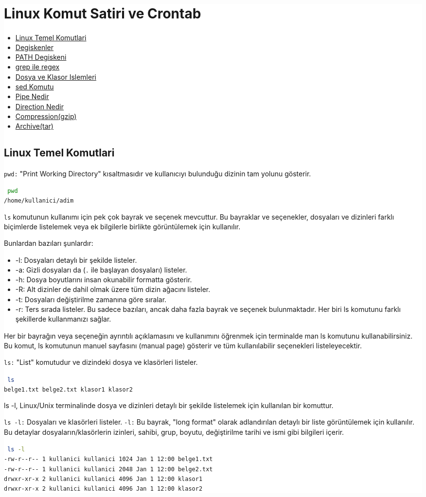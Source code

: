 # Linux Komut Satiri ve Crontab
- [Linux Temel Komutlari](#linux-temel-komutlari)
- [Degiskenler](#degiskenler)
- [PATH Degiskeni](#path-degiskeni)
- [grep ile regex](#grep-ile-regex)
- [Dosya ve Klasor Islemleri](#dosya-ve-klasor-islemleri)
- [sed Komutu](#sed-komutu)
- [Pipe Nedir](#pipe-nedir)
- [Direction Nedir](#direction-nedir)
- [Compression(gzip)](#compression(gzip))
-  [Archive(tar)](#archive)

## Linux Temel Komutlari

`pwd:` "Print Working Directory" kısaltmasıdır ve kullanıcıyı bulunduğu dizinin tam yolunu gösterir.
```bash
 pwd
/home/kullanici/adim
```
`ls` komutunun kullanımı için pek çok bayrak ve seçenek mevcuttur. Bu bayraklar ve seçenekler, dosyaları ve dizinleri farklı biçimlerde listelemek veya ek bilgilerle birlikte görüntülemek için kullanılır.

Bunlardan bazıları şunlardır:

- -l: Dosyaları detaylı bir şekilde listeler.
- -a: Gizli dosyaları da (`.` ile başlayan dosyaları) listeler.
- -h: Dosya boyutlarını insan okunabilir formatta gösterir.
- -R: Alt dizinler de dahil olmak üzere tüm dizin ağacını listeler.
- -t: Dosyaları değiştirilme zamanına göre sıralar.
- -r: Ters sırada listeler.
Bu sadece bazıları, ancak daha fazla bayrak ve seçenek bulunmaktadır. Her biri ls komutunu farklı şekillerde kullanmanızı sağlar.

Her bir bayrağın veya seçeneğin ayrıntılı açıklamasını ve kullanımını öğrenmek için terminalde man ls komutunu kullanabilirsiniz. Bu komut, ls komutunun manuel sayfasını (manual page) gösterir ve tüm kullanılabilir seçenekleri listeleyecektir.




`ls:` "List" komutudur ve dizindeki dosya ve klasörleri listeler.
```bash
 ls
belge1.txt belge2.txt klasor1 klasor2
```
ls -l, Linux/Unix terminalinde dosya ve dizinleri detaylı bir şekilde listelemek için kullanılan bir komuttur.

`ls -l:` Dosyaları ve klasörleri listeler. `-l:` Bu bayrak, "long format" olarak adlandırılan detaylı bir liste görüntülemek için kullanılır. Bu detaylar dosyaların/klasörlerin izinleri, sahibi, grup, boyutu, değiştirilme tarihi ve ismi gibi bilgileri içerir.
```bash
 ls -l
-rw-r--r-- 1 kullanici kullanici 1024 Jan 1 12:00 belge1.txt
-rw-r--r-- 1 kullanici kullanici 2048 Jan 1 12:00 belge2.txt
drwxr-xr-x 2 kullanici kullanici 4096 Jan 1 12:00 klasor1
drwxr-xr-x 2 kullanici kullanici 4096 Jan 1 12:00 klasor2
```
